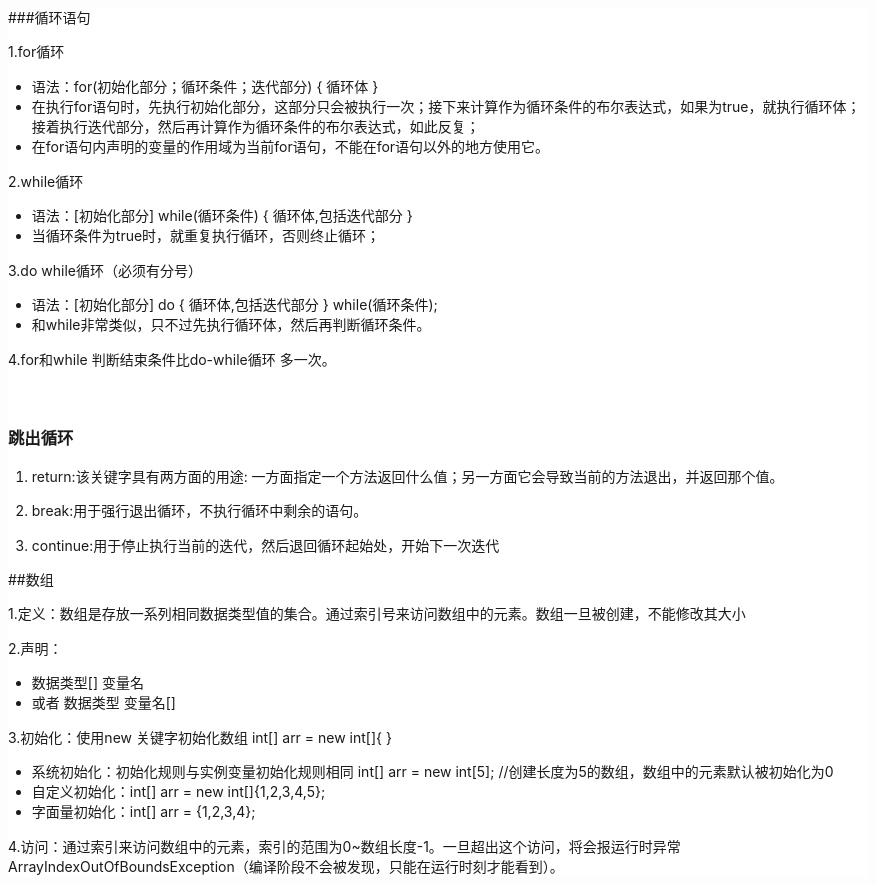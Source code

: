 

###循环语句

1.for循环
  
  * 语法：for(初始化部分；循环条件；迭代部分) {
              循环体
          }
  * 在执行for语句时，先执行初始化部分，这部分只会被执行一次；接下来计算作为循环条件的布尔表达式，如果为true，就执行循环体；接着执行迭代部分，然后再计算作为循环条件的布尔表达式，如此反复；
  * 在for语句内声明的变量的作用域为当前for语句，不能在for语句以外的地方使用它。

2.while循环

  * 语法：[初始化部分]
          while(循环条件) {
             循环体,包括迭代部分
           }
  * 当循环条件为true时，就重复执行循环，否则终止循环；
  
3.do while循环（必须有分号）

  * 语法：[初始化部分]
        do {
            循环体,包括迭代部分
        } while(循环条件);
  * 和while非常类似，只不过先执行循环体，然后再判断循环条件。

4.for和while 判断结束条件比do-while循环 多一次。
```
  

```

### 跳出循环
    
1. return:该关键字具有两方面的用途: 一方面指定一个方法返回什么值；另一方面它会导致当前的方法退出，并返回那个值。
  
2. break:用于强行退出循环，不执行循环中剩余的语句。
    
3. continue:用于停止执行当前的迭代，然后退回循环起始处，开始下一次迭代

##数组

1.定义：数组是存放一系列相同数据类型值的集合。通过索引号来访问数组中的元素。数组一旦被创建，不能修改其大小

2.声明：
  
  * 数据类型[] 变量名
  * 或者 数据类型 变量名[]

3.初始化：使用new 关键字初始化数组 int[] arr = new int[]{ }
  
  * 系统初始化：初始化规则与实例变量初始化规则相同  int[] arr = new int[5];  //创建长度为5的数组，数组中的元素默认被初始化为0
  * 自定义初始化：int[] arr = new int[]{1,2,3,4,5};
  * 字面量初始化：int[] arr = {1,2,3,4};

4.访问：通过索引来访问数组中的元素，索引的范围为0~数组长度-1。一旦超出这个访问，将会报运行时异常ArrayIndexOutOfBoundsException（编译阶段不会被发现，只能在运行时刻才能看到）。
